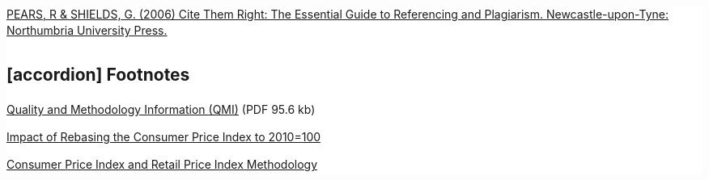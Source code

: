 [PEARS, R & SHIELDS, G. (2006) Cite Them Right: The Essential Guide to Referencing and Plagiarism. Newcastle-upon-Tyne: Northumbria University Press.](http://www.amazon.co.uk/Cite-them-right-essential-referencing/dp/0230272312)

## [accordion] Footnotes

[Quality and Methodology Information (QMI)](http://www.ons.gov.uk/ons/guide-method/method-quality/quality/quality-information/index.html) (PDF 95.6 kb)

[Impact of Rebasing the Consumer Price Index to 2010=100](http://www.ons.gov.uk/ons/rel/ppi2/producer-price-index/producer-price-index-rebasing--2010-100-/rebasing-the-producer-price-index.html)

[Consumer Price Index and Retail Price Index Methodology](http://www.ons.gov.uk/ons/guide-method/user-guidance/prices/cpi-and-rpi/index.html)
